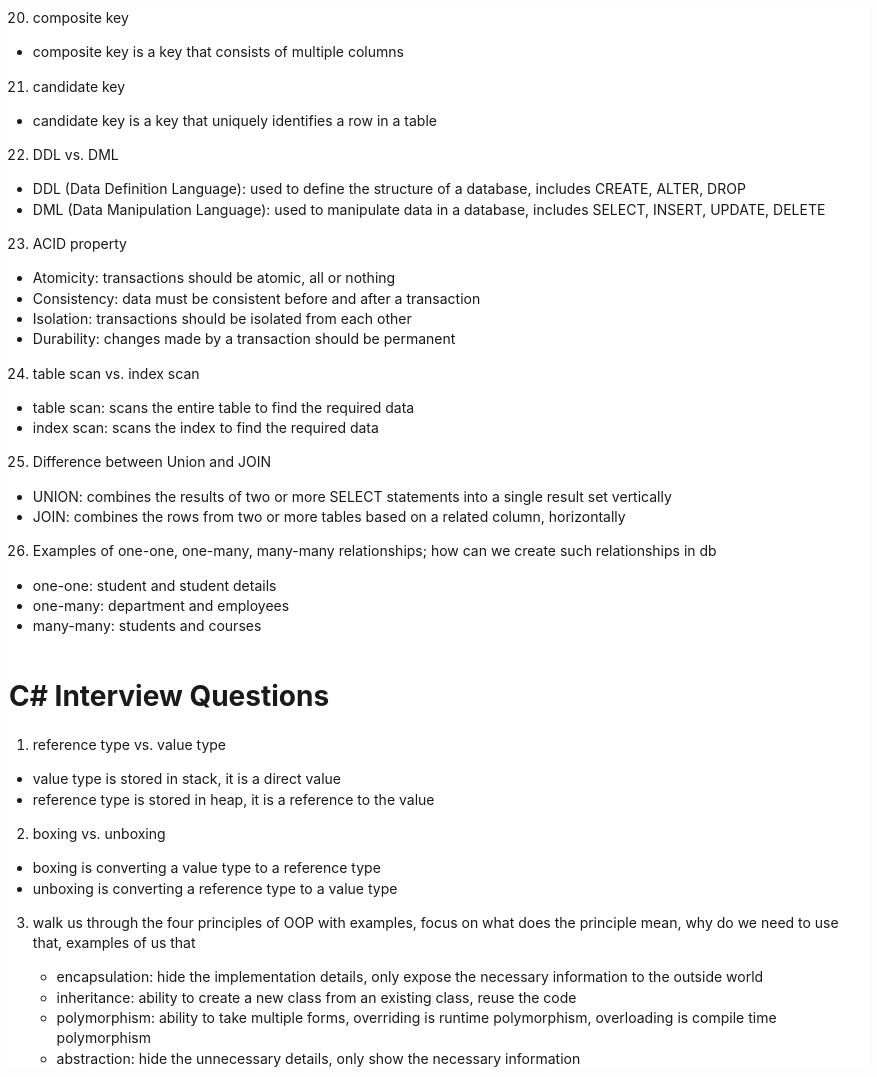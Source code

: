 20. composite key

- composite key is a key that consists of multiple columns

21. candidate key

- candidate key is a key that uniquely identifies a row in a table

22. DDL vs. DML

- DDL (Data Definition Language): used to define the structure of a database, includes CREATE, ALTER, DROP
- DML (Data Manipulation Language): used to manipulate data in a database, includes SELECT, INSERT, UPDATE, DELETE

23. ACID property

- Atomicity: transactions should be atomic, all or nothing
- Consistency: data must be consistent before and after a transaction
- Isolation: transactions should be isolated from each other
- Durability: changes made by a transaction should be permanent

24. table scan vs. index scan

- table scan: scans the entire table to find the required data
- index scan: scans the index to find the required data

25. Difference between Union and JOIN

- UNION: combines the results of two or more SELECT statements into a single result set vertically
- JOIN: combines the rows from two or more tables based on a related column, horizontally

26. Examples of one-one, one-many, many-many relationships; how can we create such relationships in db

- one-one: student and student details
- one-many: department and employees
- many-many: students and courses

# C# Interview Questions

1. reference type vs. value type

- value type is stored in stack, it is a direct value
- reference type is stored in heap, it is a reference to the value

2. boxing vs. unboxing

- boxing is converting a value type to a reference type
- unboxing is converting a reference type to a value type

3. walk us through the four principles of OOP with examples, focus on what does the principle mean, why do we need to use that, examples of us that

    - encapsulation: hide the implementation details, only expose the necessary information to the outside world
    - inheritance: ability to create a new class from an existing class, reuse the code
    - polymorphism: ability to take multiple forms, overriding is runtime polymorphism, overloading is compile time polymorphism
    - abstraction: hide the unnecessary details, only show the necessary information
